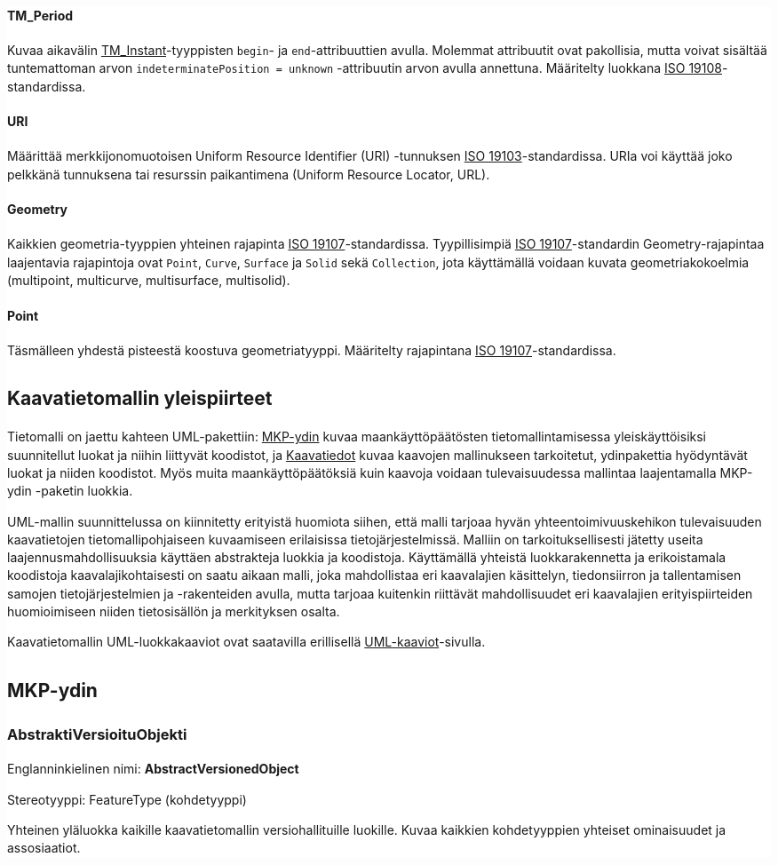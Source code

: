 #### TM_Period

Kuvaa aikavälin [TM_Instant](#tm_instant)-tyyppisten ```begin```- ja ```end```-attribuuttien avulla. Molemmat attribuutit ovat pakollisia, mutta voivat sisältää tuntemattoman arvon  ```indeterminatePosition = unknown``` -attribuutin arvon avulla annettuna. Määritelty luokkana [ISO 19108][ISO-19108]-standardissa.

#### URI

Määrittää merkkijonomuotoisen Uniform Resource Identifier (URI) -tunnuksen [ISO 19103][ISO-19103]-standardissa. URIa voi käyttää joko pelkkänä tunnuksena tai resurssin paikantimena (Uniform Resource Locator, URL).

#### Geometry

Kaikkien geometria-tyyppien yhteinen rajapinta [ISO 19107][ISO-19107]-standardissa. Tyypillisimpiä [ISO 19107][ISO-19107]-standardin Geometry-rajapintaa laajentavia rajapintoja ovat ```Point```, ```Curve```, ```Surface``` ja ```Solid``` sekä ```Collection```, jota käyttämällä voidaan kuvata geometriakokoelmia (multipoint, multicurve, multisurface, multisolid).

#### Point
Täsmälleen yhdestä pisteestä koostuva geometriatyyppi. Määritelty rajapintana [ISO 19107][ISO-19107]-standardissa.

## Kaavatietomallin yleispiirteet

Tietomalli on jaettu kahteen UML-pakettiin: [MKP-ydin](#mkp-ydin) kuvaa maankäyttöpäätösten tietomallintamisessa yleiskäyttöisiksi suunnitellut luokat ja niihin liittyvät koodistot, ja [Kaavatiedot](#kaavatiedot) kuvaa kaavojen mallinukseen tarkoitetut, ydinpakettia hyödyntävät luokat ja niiden koodistot. Myös muita maankäyttöpäätöksiä kuin kaavoja voidaan tulevaisuudessa mallintaa laajentamalla MKP-ydin -paketin luokkia.

UML-mallin suunnittelussa on kiinnitetty erityistä huomiota siihen, että malli tarjoaa hyvän yhteentoimivuuskehikon tulevaisuuden kaavatietojen tietomallipohjaiseen kuvaamiseen erilaisissa tietojärjestelmissä. Malliin on tarkoituksellisesti jätetty useita laajennusmahdollisuuksia käyttäen abstrakteja luokkia ja koodistoja. Käyttämällä yhteistä luokkarakennetta ja erikoistamala koodistoja kaavalajikohtaisesti on saatu aikaan malli, joka mahdollistaa eri kaavalajien käsittelyn, tiedonsiirron ja tallentamisen samojen tietojärjestelmien ja -rakenteiden avulla, mutta tarjoaa kuitenkin riittävät mahdollisuudet eri kaavalajien erityispiirteiden huomioimiseen niiden tietosisällön ja merkityksen osalta.

Kaavatietomallin UML-luokkakaaviot ovat saatavilla erillisellä [UML-kaaviot](../uml/)-sivulla.

## MKP-ydin

### AbstraktiVersioituObjekti
Englanninkielinen nimi: **AbstractVersionedObject**

Stereotyyppi: FeatureType (kohdetyyppi)

Yhteinen yläluokka kaikille kaavatietomallin versiohallituille luokille. Kuvaa kaikkien kohdetyyppien yhteiset ominaisuudet ja assosiaatiot.


[ISO-8601-1]: https://www.iso.org/standard/70907.html "ISO 8601-1:2019 Date and time — Representations for information interchange — Part 1: Basic rules"
[ISO-639-2]: https://www.iso.org/standard/4767.html "ISO 639-2:1998 Codes for the representation of names of languages — Part 2: Alpha-3 code"
[ISO-19103]: https://www.iso.org/standard/56734.html "ISO 19103:2015 Geographic information — Conceptual schema language"
[ISO-19107]: https://www.iso.org/standard/66175.html "ISO 19107:2019 Geographic information — Spatial schema"
[ISO-19108]: https://www.iso.org/standard/26013.html "ISO 19108:2002 Geographic information — Temporal schema"
[ISO-19109]: https://www.iso.org/standard/59193.html "ISO 19109:2015 Geographic information — Rules for application schema"
[ISO-19505-2]: https://www.iso.org/standard/52854.html "ISO/IEC 19505-2:2012, Information technology — Object Management Group Unified Modeling Language (OMG UML) — Part 2: Superstructure"